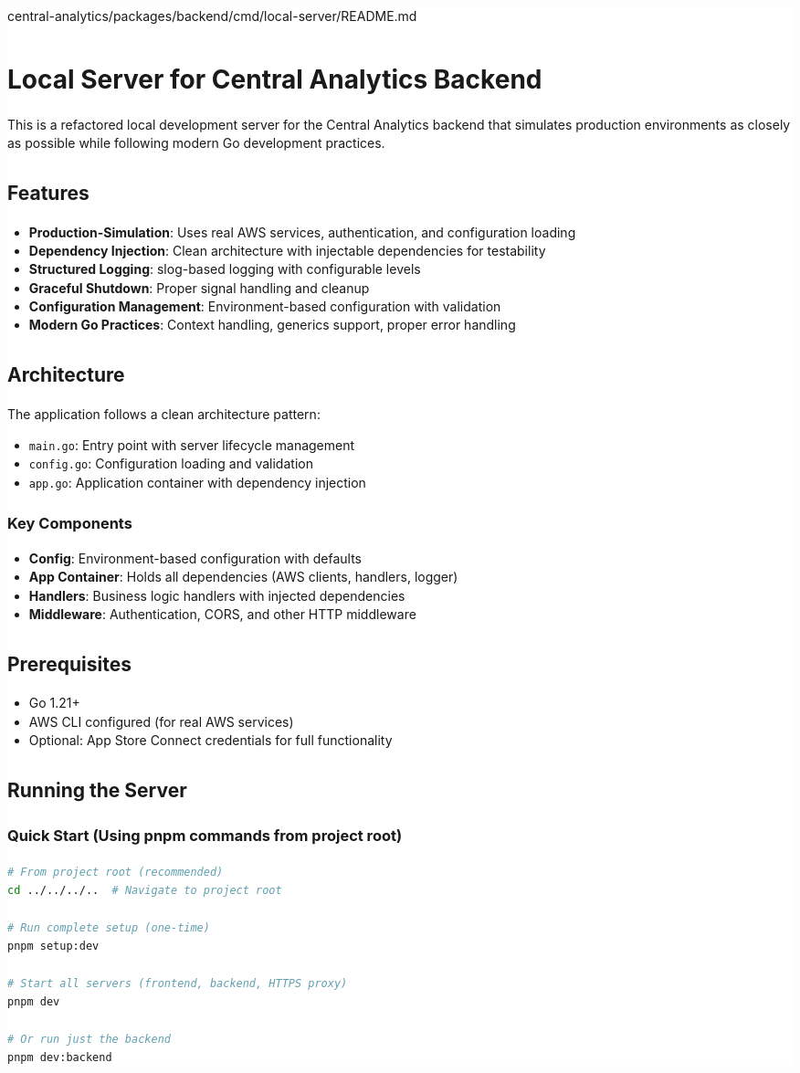 central-analytics/packages/backend/cmd/local-server/README.md

# Local Server for Central Analytics Backend

This is a refactored local development server for the Central Analytics backend that simulates production environments as closely as possible while following modern Go development practices.

## Features

- **Production-Simulation**: Uses real AWS services, authentication, and configuration loading
- **Dependency Injection**: Clean architecture with injectable dependencies for testability
- **Structured Logging**: slog-based logging with configurable levels
- **Graceful Shutdown**: Proper signal handling and cleanup
- **Configuration Management**: Environment-based configuration with validation
- **Modern Go Practices**: Context handling, generics support, proper error handling

## Architecture

The application follows a clean architecture pattern:

- `main.go`: Entry point with server lifecycle management
- `config.go`: Configuration loading and validation
- `app.go`: Application container with dependency injection

### Key Components

- **Config**: Environment-based configuration with defaults
- **App Container**: Holds all dependencies (AWS clients, handlers, logger)
- **Handlers**: Business logic handlers with injected dependencies
- **Middleware**: Authentication, CORS, and other HTTP middleware

## Prerequisites

- Go 1.21+
- AWS CLI configured (for real AWS services)
- Optional: App Store Connect credentials for full functionality

## Running the Server

### Quick Start (Using pnpm commands from project root)

```bash
# From project root (recommended)
cd ../../../..  # Navigate to project root

# Run complete setup (one-time)
pnpm setup:dev

# Start all servers (frontend, backend, HTTPS proxy)
pnpm dev

# Or run just the backend
pnpm dev:backend
```
